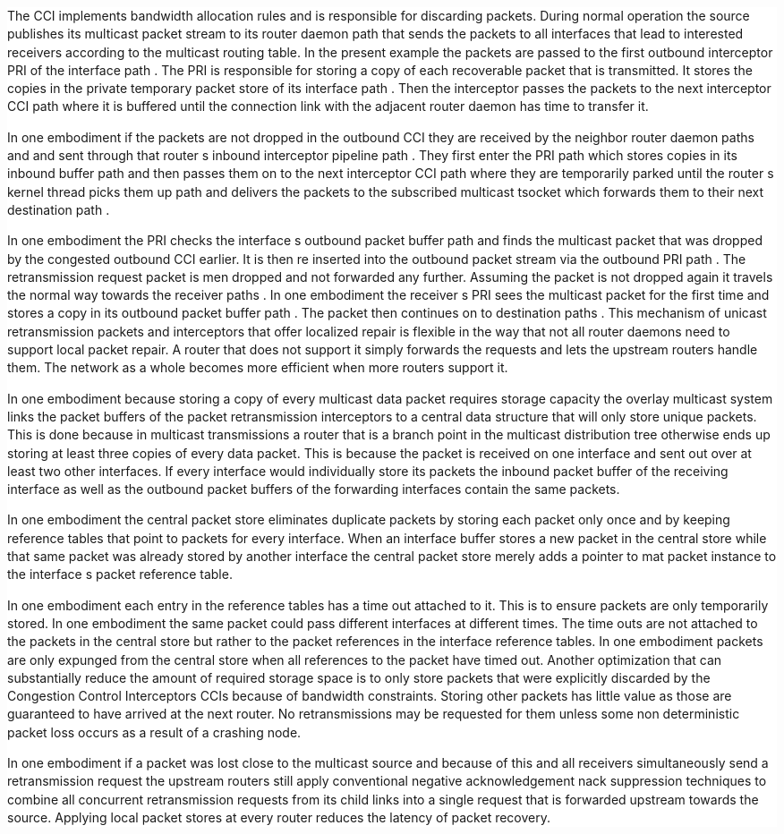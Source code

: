 The CCI implements bandwidth allocation rules and is responsible for discarding packets. During normal operation the source publishes its multicast packet stream to its router daemon path that sends the packets to all interfaces that lead to interested receivers according to the multicast routing table. In the present example the packets are passed to the first outbound interceptor PRI of the interface path . The PRI is responsible for storing a copy of each recoverable packet that is transmitted. It stores the copies in the private temporary packet store of its interface path . Then the interceptor passes the packets to the next interceptor CCI path where it is buffered until the connection link with the adjacent router daemon has time to transfer it.

In one embodiment if the packets are not dropped in the outbound CCI they are received by the neighbor router daemon paths and and sent through that router s inbound interceptor pipeline path . They first enter the PRI path which stores copies in its inbound buffer path and then passes them on to the next interceptor CCI path where they are temporarily parked until the router s kernel thread picks them up path and delivers the packets to the subscribed multicast tsocket which forwards them to their next destination path .

In one embodiment the PRI checks the interface s outbound packet buffer path and finds the multicast packet that was dropped by the congested outbound CCI earlier. It is then re inserted into the outbound packet stream via the outbound PRI path . The retransmission request packet is men dropped and not forwarded any further. Assuming the packet is not dropped again it travels the normal way towards the receiver paths . In one embodiment the receiver s PRI sees the multicast packet for the first time and stores a copy in its outbound packet buffer path . The packet then continues on to destination paths . This mechanism of unicast retransmission packets and interceptors that offer localized repair is flexible in the way that not all router daemons need to support local packet repair. A router that does not support it simply forwards the requests and lets the upstream routers handle them. The network as a whole becomes more efficient when more routers support it.

In one embodiment because storing a copy of every multicast data packet requires storage capacity the overlay multicast system links the packet buffers of the packet retransmission interceptors to a central data structure that will only store unique packets. This is done because in multicast transmissions a router that is a branch point in the multicast distribution tree otherwise ends up storing at least three copies of every data packet. This is because the packet is received on one interface and sent out over at least two other interfaces. If every interface would individually store its packets the inbound packet buffer of the receiving interface as well as the outbound packet buffers of the forwarding interfaces contain the same packets.

In one embodiment the central packet store eliminates duplicate packets by storing each packet only once and by keeping reference tables that point to packets for every interface. When an interface buffer stores a new packet in the central store while that same packet was already stored by another interface the central packet store merely adds a pointer to mat packet instance to the interface s packet reference table.

In one embodiment each entry in the reference tables has a time out attached to it. This is to ensure packets are only temporarily stored. In one embodiment the same packet could pass different interfaces at different times. The time outs are not attached to the packets in the central store but rather to the packet references in the interface reference tables. In one embodiment packets are only expunged from the central store when all references to the packet have timed out. Another optimization that can substantially reduce the amount of required storage space is to only store packets that were explicitly discarded by the Congestion Control Interceptors CCIs because of bandwidth constraints. Storing other packets has little value as those are guaranteed to have arrived at the next router. No retransmissions may be requested for them unless some non deterministic packet loss occurs as a result of a crashing node.

In one embodiment if a packet was lost close to the multicast source and because of this and all receivers simultaneously send a retransmission request the upstream routers still apply conventional negative acknowledgement nack suppression techniques to combine all concurrent retransmission requests from its child links into a single request that is forwarded upstream towards the source. Applying local packet stores at every router reduces the latency of packet recovery.

